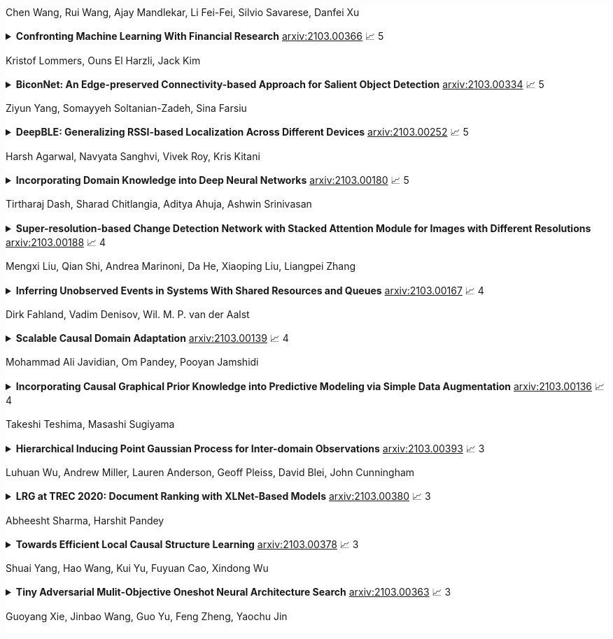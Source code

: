 <p>Chen Wang, Rui Wang, Ajay Mandlekar, Li Fei-Fei, Silvio Savarese, Danfei Xu</p></summary></details>

<details><summary><b>Confronting Machine Learning With Financial Research</b>
<a href="https://arxiv.org/abs/2103.00366">arxiv:2103.00366</a>
&#x1F4C8; 5 <br>
<p>Kristof Lommers, Ouns El Harzli, Jack Kim</p></summary></details>

<details><summary><b>BiconNet: An Edge-preserved Connectivity-based Approach for Salient Object Detection</b>
<a href="https://arxiv.org/abs/2103.00334">arxiv:2103.00334</a>
&#x1F4C8; 5 <br>
<p>Ziyun Yang, Somayyeh Soltanian-Zadeh, Sina Farsiu</p></summary></details>

<details><summary><b>DeepBLE: Generalizing RSSI-based Localization Across Different Devices</b>
<a href="https://arxiv.org/abs/2103.00252">arxiv:2103.00252</a>
&#x1F4C8; 5 <br>
<p>Harsh Agarwal, Navyata Sanghvi, Vivek Roy, Kris Kitani</p></summary></details>

<details><summary><b>Incorporating Domain Knowledge into Deep Neural Networks</b>
<a href="https://arxiv.org/abs/2103.00180">arxiv:2103.00180</a>
&#x1F4C8; 5 <br>
<p>Tirtharaj Dash, Sharad Chitlangia, Aditya Ahuja, Ashwin Srinivasan</p></summary></details>

<details><summary><b>Super-resolution-based Change Detection Network with Stacked Attention Module for Images with Different Resolutions</b>
<a href="https://arxiv.org/abs/2103.00188">arxiv:2103.00188</a>
&#x1F4C8; 4 <br>
<p>Mengxi Liu, Qian Shi, Andrea Marinoni, Da He, Xiaoping Liu, Liangpei Zhang</p></summary></details>

<details><summary><b>Inferring Unobserved Events in Systems With Shared Resources and Queues</b>
<a href="https://arxiv.org/abs/2103.00167">arxiv:2103.00167</a>
&#x1F4C8; 4 <br>
<p>Dirk Fahland, Vadim Denisov, Wil. M. P. van der Aalst</p></summary></details>

<details><summary><b>Scalable Causal Domain Adaptation</b>
<a href="https://arxiv.org/abs/2103.00139">arxiv:2103.00139</a>
&#x1F4C8; 4 <br>
<p>Mohammad Ali Javidian, Om Pandey, Pooyan Jamshidi</p></summary></details>

<details><summary><b>Incorporating Causal Graphical Prior Knowledge into Predictive Modeling via Simple Data Augmentation</b>
<a href="https://arxiv.org/abs/2103.00136">arxiv:2103.00136</a>
&#x1F4C8; 4 <br>
<p>Takeshi Teshima, Masashi Sugiyama</p></summary></details>

<details><summary><b>Hierarchical Inducing Point Gaussian Process for Inter-domain Observations</b>
<a href="https://arxiv.org/abs/2103.00393">arxiv:2103.00393</a>
&#x1F4C8; 3 <br>
<p>Luhuan Wu, Andrew Miller, Lauren Anderson, Geoff Pleiss, David Blei, John Cunningham</p></summary></details>

<details><summary><b>LRG at TREC 2020: Document Ranking with XLNet-Based Models</b>
<a href="https://arxiv.org/abs/2103.00380">arxiv:2103.00380</a>
&#x1F4C8; 3 <br>
<p>Abheesht Sharma, Harshit Pandey</p></summary></details>

<details><summary><b>Towards Efficient Local Causal Structure Learning</b>
<a href="https://arxiv.org/abs/2103.00378">arxiv:2103.00378</a>
&#x1F4C8; 3 <br>
<p>Shuai Yang, Hao Wang, Kui Yu, Fuyuan Cao, Xindong Wu</p></summary></details>

<details><summary><b>Tiny Adversarial Mulit-Objective Oneshot Neural Architecture Search</b>
<a href="https://arxiv.org/abs/2103.00363">arxiv:2103.00363</a>
&#x1F4C8; 3 <br>
<p>Guoyang Xie, Jinbao Wang, Guo Yu, Feng Zheng, Yaochu Jin</p></summary></details>
